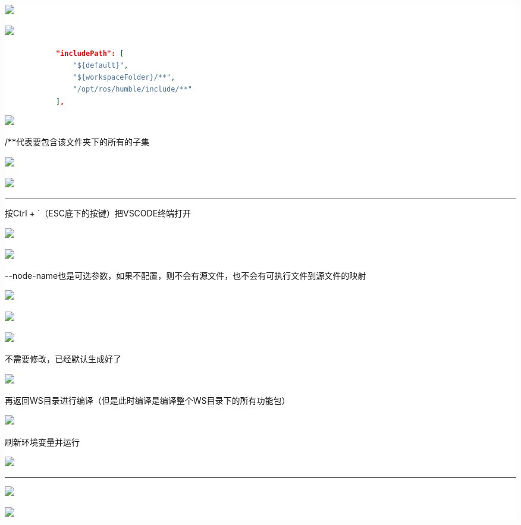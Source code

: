 ![](https://cdn.eo.r2.tungchiahui.cn/tungwebsite/assets/images/2023-12-30/image179.webp)

![](https://cdn.eo.r2.tungchiahui.cn/tungwebsite/assets/images/2023-12-30/image180.webp)

```JSON
            "includePath": [
                "${default}",
                "${workspaceFolder}/**",
                "/opt/ros/humble/include/**"
            ],
```

![](https://cdn.eo.r2.tungchiahui.cn/tungwebsite/assets/images/2023-12-30/image181.webp)

/\*\*代表要包含该文件夹下的所有的子集

![](https://cdn.eo.r2.tungchiahui.cn/tungwebsite/assets/images/2023-12-30/image182.webp)

![](https://cdn.eo.r2.tungchiahui.cn/tungwebsite/assets/images/2023-12-30/image183.webp)

* * *

按Ctrl + \`（ESC底下的按键）把VSCODE终端打开

![](https://cdn.eo.r2.tungchiahui.cn/tungwebsite/assets/images/2023-12-30/image184.webp)

![](https://cdn.eo.r2.tungchiahui.cn/tungwebsite/assets/images/2023-12-30/image185.webp)

\--node-name也是可选参数，如果不配置，则不会有源文件，也不会有可执行文件到源文件的映射

![](https://cdn.eo.r2.tungchiahui.cn/tungwebsite/assets/images/2023-12-30/image186.webp)

![](https://cdn.eo.r2.tungchiahui.cn/tungwebsite/assets/images/2023-12-30/image187.webp)

![](https://cdn.eo.r2.tungchiahui.cn/tungwebsite/assets/images/2023-12-30/image188.webp)

不需要修改，已经默认生成好了

![](https://cdn.eo.r2.tungchiahui.cn/tungwebsite/assets/images/2023-12-30/image189.webp)

再返回WS目录进行编译（但是此时编译是编译整个WS目录下的所有功能包）

![](https://cdn.eo.r2.tungchiahui.cn/tungwebsite/assets/images/2023-12-30/image190.webp)

刷新环境变量并运行

![](https://cdn.eo.r2.tungchiahui.cn/tungwebsite/assets/images/2023-12-30/image191.webp)

* * *

![](https://cdn.eo.r2.tungchiahui.cn/tungwebsite/assets/images/2023-12-30/image192.webp)

![](https://cdn.eo.r2.tungchiahui.cn/tungwebsite/assets/images/2023-12-30/image193.webp)
